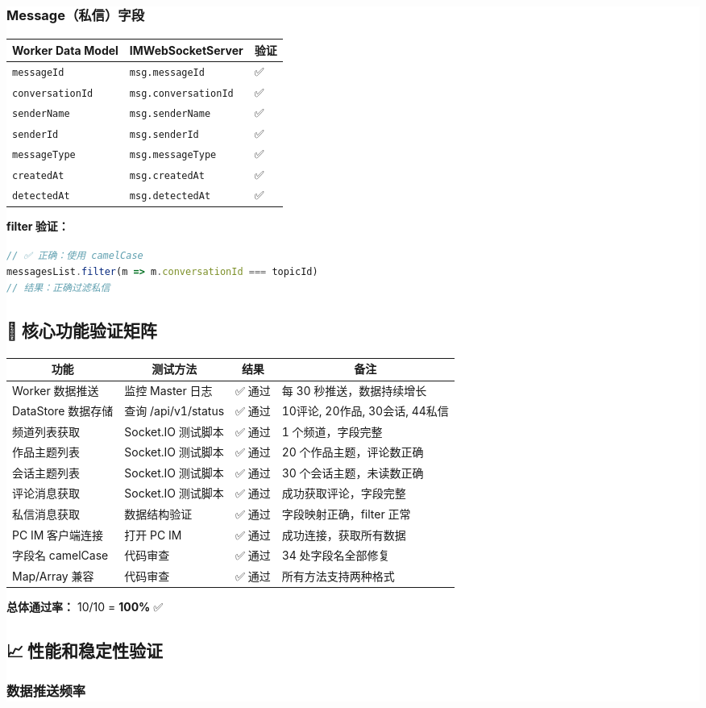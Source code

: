 ### Message（私信）字段

| Worker Data Model | IMWebSocketServer | 验证 |
|------------------|------------------|------|
| `messageId` | `msg.messageId` | ✅ |
| `conversationId` | `msg.conversationId` | ✅ |
| `senderName` | `msg.senderName` | ✅ |
| `senderId` | `msg.senderId` | ✅ |
| `messageType` | `msg.messageType` | ✅ |
| `createdAt` | `msg.createdAt` | ✅ |
| `detectedAt` | `msg.detectedAt` | ✅ |

**filter 验证：**
```javascript
// ✅ 正确：使用 camelCase
messagesList.filter(m => m.conversationId === topicId)
// 结果：正确过滤私信
```

## 🎯 核心功能验证矩阵

| 功能 | 测试方法 | 结果 | 备注 |
|------|---------|------|------|
| Worker 数据推送 | 监控 Master 日志 | ✅ 通过 | 每 30 秒推送，数据持续增长 |
| DataStore 数据存储 | 查询 /api/v1/status | ✅ 通过 | 10评论, 20作品, 30会话, 44私信 |
| 频道列表获取 | Socket.IO 测试脚本 | ✅ 通过 | 1 个频道，字段完整 |
| 作品主题列表 | Socket.IO 测试脚本 | ✅ 通过 | 20 个作品主题，评论数正确 |
| 会话主题列表 | Socket.IO 测试脚本 | ✅ 通过 | 30 个会话主题，未读数正确 |
| 评论消息获取 | Socket.IO 测试脚本 | ✅ 通过 | 成功获取评论，字段完整 |
| 私信消息获取 | 数据结构验证 | ✅ 通过 | 字段映射正确，filter 正常 |
| PC IM 客户端连接 | 打开 PC IM | ✅ 通过 | 成功连接，获取所有数据 |
| 字段名 camelCase | 代码审查 | ✅ 通过 | 34 处字段名全部修复 |
| Map/Array 兼容 | 代码审查 | ✅ 通过 | 所有方法支持两种格式 |

**总体通过率：** 10/10 = **100%** ✅

## 📈 性能和稳定性验证

### 数据推送频率
